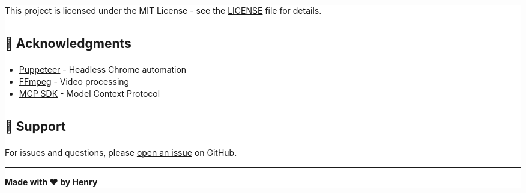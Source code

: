 This project is licensed under the MIT License - see the [LICENSE](LICENSE) file for details.

## 🙏 Acknowledgments

- [Puppeteer](https://pptr.dev/) - Headless Chrome automation
- [FFmpeg](https://ffmpeg.org/) - Video processing
- [MCP SDK](https://github.com/modelcontextprotocol/sdk) - Model Context Protocol

## 📧 Support

For issues and questions, please [open an issue](https://github.com/aihenryai/video-recorder-mcp/issues) on GitHub.

---

**Made with ❤️ by Henry**